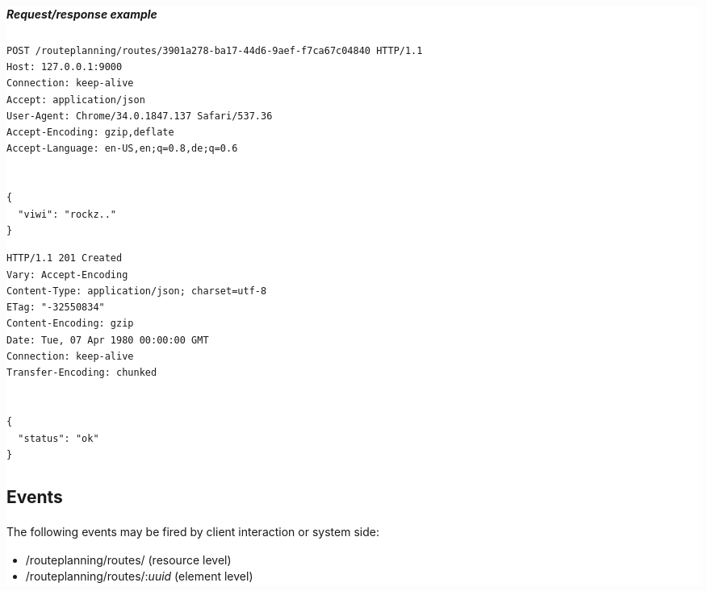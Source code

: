##### Request/response example

```lang-none
POST /routeplanning/routes/3901a278-ba17-44d6-9aef-f7ca67c04840 HTTP/1.1
Host: 127.0.0.1:9000
Connection: keep-alive
Accept: application/json
User-Agent: Chrome/34.0.1847.137 Safari/537.36
Accept-Encoding: gzip,deflate
Accept-Language: en-US,en;q=0.8,de;q=0.6


{
  "viwi": "rockz.."
}
```


```lang-none
HTTP/1.1 201 Created
Vary: Accept-Encoding
Content-Type: application/json; charset=utf-8
ETag: "-32550834"
Content-Encoding: gzip
Date: Tue, 07 Apr 1980 00:00:00 GMT
Connection: keep-alive
Transfer-Encoding: chunked


{
  "status": "ok"
}
```



## Events

The following events may be fired by client interaction or system side:

* /routeplanning/routes/ (resource level)
* /routeplanning/routes/:*uuid* (element level)
